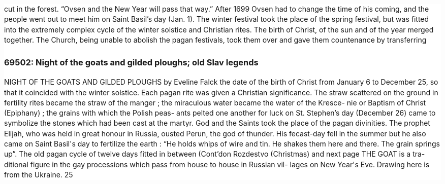 cut in the forest. “Ovsen and the New 
Year will pass that way.” After 1699 
Ovsen had to change the time of his 
coming, and the people went out to 
meet him on Saint Basil’s day (Jan. 1). 
The winter festival took the place of 
the spring festival, but was fitted into 
the extremely complex cycle of the 
winter solstice and Christian rites. 
The birth of Christ, of the sun and of 
the year merged together. The 
Church, being unable to abolish the 
pagan festivals, took them over and 
gave them countenance by transferring 


### 69502: Night of the goats and gilded ploughs; old Slav legends

 
NIGHT OF 
THE GOATS 
AND GILDED 
PLOUGHS 
by Eveline Falck 
the date of the birth of Christ from 
January 6 to December 25, so that it 
coincided with the winter solstice. 
Each pagan rite was given a Christian 
significance. The straw scattered on 
the ground in fertility rites became the 
straw of the manger ; the miraculous 
water became the water of the Kresce- 
nie or Baptism of Christ (Epiphany) ; 
the grains with which the Polish peas- 
ants pelted one another for luck on 
St. Stephen’s day (December 26) came 
to symbolize the stones which had been 
cast at the martyr. 
God and the Saints took the place 
of the pagan divinities. The prophet 
Elijah, who was held in great honour 
in Russia, ousted Perun, the god of 
thunder. His fecast-day fell in the 
summer but he also came on Saint 
Basil's day to fertilize the earth : “He 
holds whips of wire and tin. He shakes 
them here and there. The grain springs 
up”. The old pagan cycle of 
twelve days fitted in between (Cont’don 
Rozdestvo (Christmas) and next page 
THE GOAT is a tra- 
ditional figure in the 
gay processions which 
pass from house to 
house in Russian vil- 
lages on New Year's 
Eve. Drawing here 
is from the Ukraine. 
25
